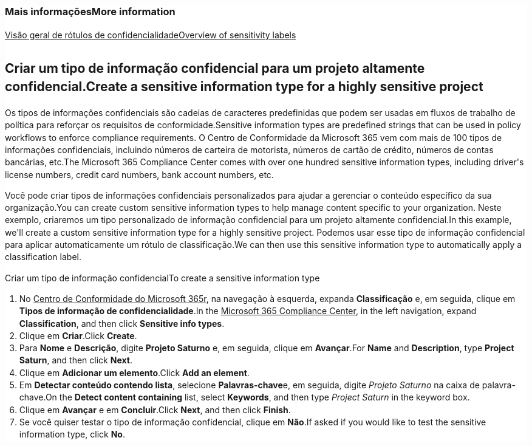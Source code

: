### <a name="more-information"></a><span data-ttu-id="eaf30-294">Mais informações</span><span class="sxs-lookup"><span data-stu-id="eaf30-294">More information</span></span>
[<span data-ttu-id="eaf30-295">Visão geral de rótulos de confidencialidade</span><span class="sxs-lookup"><span data-stu-id="eaf30-295">Overview of sensitivity labels</span></span>](https://docs.microsoft.com/Office365/SecurityCompliance/sensitivity-labels)

## <a name="create-a-sensitive-information-type-for-a-highly-sensitive-project"></a><span data-ttu-id="eaf30-296">Criar um tipo de informação confidencial para um projeto altamente confidencial.</span><span class="sxs-lookup"><span data-stu-id="eaf30-296">Create a sensitive information type for a highly sensitive project</span></span>

<span data-ttu-id="eaf30-297">Os tipos de informações confidenciais são cadeias de caracteres predefinidas que podem ser usadas em fluxos de trabalho de política para reforçar os requisitos de conformidade.</span><span class="sxs-lookup"><span data-stu-id="eaf30-297">Sensitive information types are predefined strings that can be used in policy workflows to enforce compliance requirements.</span></span> <span data-ttu-id="eaf30-298">O Centro de Conformidade da Microsoft 365 vem com mais de 100 tipos de informações confidenciais, incluindo números de carteira de motorista, números de cartão de crédito, números de contas bancárias, etc.</span><span class="sxs-lookup"><span data-stu-id="eaf30-298">The Microsoft 365 Compliance Center comes with over one hundred sensitive information types, including driver's license numbers, credit card numbers, bank account numbers, etc.</span></span>

<span data-ttu-id="eaf30-299">Você pode criar tipos de informações confidenciais personalizados para ajudar a gerenciar o conteúdo específico da sua organização.</span><span class="sxs-lookup"><span data-stu-id="eaf30-299">You can create custom sensitive information types to help manage content specific to your organization.</span></span> <span data-ttu-id="eaf30-300">Neste exemplo, criaremos um tipo personalizado de informação confidencial para um projeto altamente confidencial.</span><span class="sxs-lookup"><span data-stu-id="eaf30-300">In this example, we'll create a custom sensitive information type for a highly sensitive project.</span></span> <span data-ttu-id="eaf30-301">Podemos usar esse tipo de informação confidencial para aplicar automaticamente um rótulo de classificação.</span><span class="sxs-lookup"><span data-stu-id="eaf30-301">We can then use this sensitive information type to automatically apply a classification label.</span></span>

<span data-ttu-id="eaf30-302">Criar um tipo de informação confidencial</span><span class="sxs-lookup"><span data-stu-id="eaf30-302">To create a sensitive information type</span></span>
1. <span data-ttu-id="eaf30-303">No [Centro de Conformidade do Microsoft 365r](https://compliance.microsoft.com), na navegação à esquerda, expanda **Classificação** e, em seguida, clique em **Tipos de informação de confidencialidade**.</span><span class="sxs-lookup"><span data-stu-id="eaf30-303">In the [Microsoft 365 Compliance Center](https://compliance.microsoft.com), in the left navigation, expand **Classification**, and then click **Sensitive info types**.</span></span>
2. <span data-ttu-id="eaf30-304">Clique em **Criar**.</span><span class="sxs-lookup"><span data-stu-id="eaf30-304">Click **Create**.</span></span>
3. <span data-ttu-id="eaf30-305">Para **Nome** e **Descrição**, digite **Projeto Saturno** e, em seguida, clique em **Avançar**.</span><span class="sxs-lookup"><span data-stu-id="eaf30-305">For **Name** and **Description**, type **Project Saturn**, and then click **Next**.</span></span>
4. <span data-ttu-id="eaf30-306">Clique em **Adicionar um elemento**.</span><span class="sxs-lookup"><span data-stu-id="eaf30-306">Click **Add an element**.</span></span>
5. <span data-ttu-id="eaf30-307">Em **Detectar conteúdo contendo lista**, selecione **Palavras-chave**e, em seguida, digite *Projeto Saturno* na caixa de palavra-chave.</span><span class="sxs-lookup"><span data-stu-id="eaf30-307">On the **Detect content containing** list, select **Keywords**, and then type *Project Saturn* in the keyword box.</span></span>
6. <span data-ttu-id="eaf30-308">Clique em **Avançar** e em **Concluir**.</span><span class="sxs-lookup"><span data-stu-id="eaf30-308">Click **Next**, and then click **Finish**.</span></span>
7. <span data-ttu-id="eaf30-309">Se você quiser testar o tipo de informação confidencial, clique em **Não**.</span><span class="sxs-lookup"><span data-stu-id="eaf30-309">If asked if you would like to test the sensitive information type, click **No**.</span></span>
